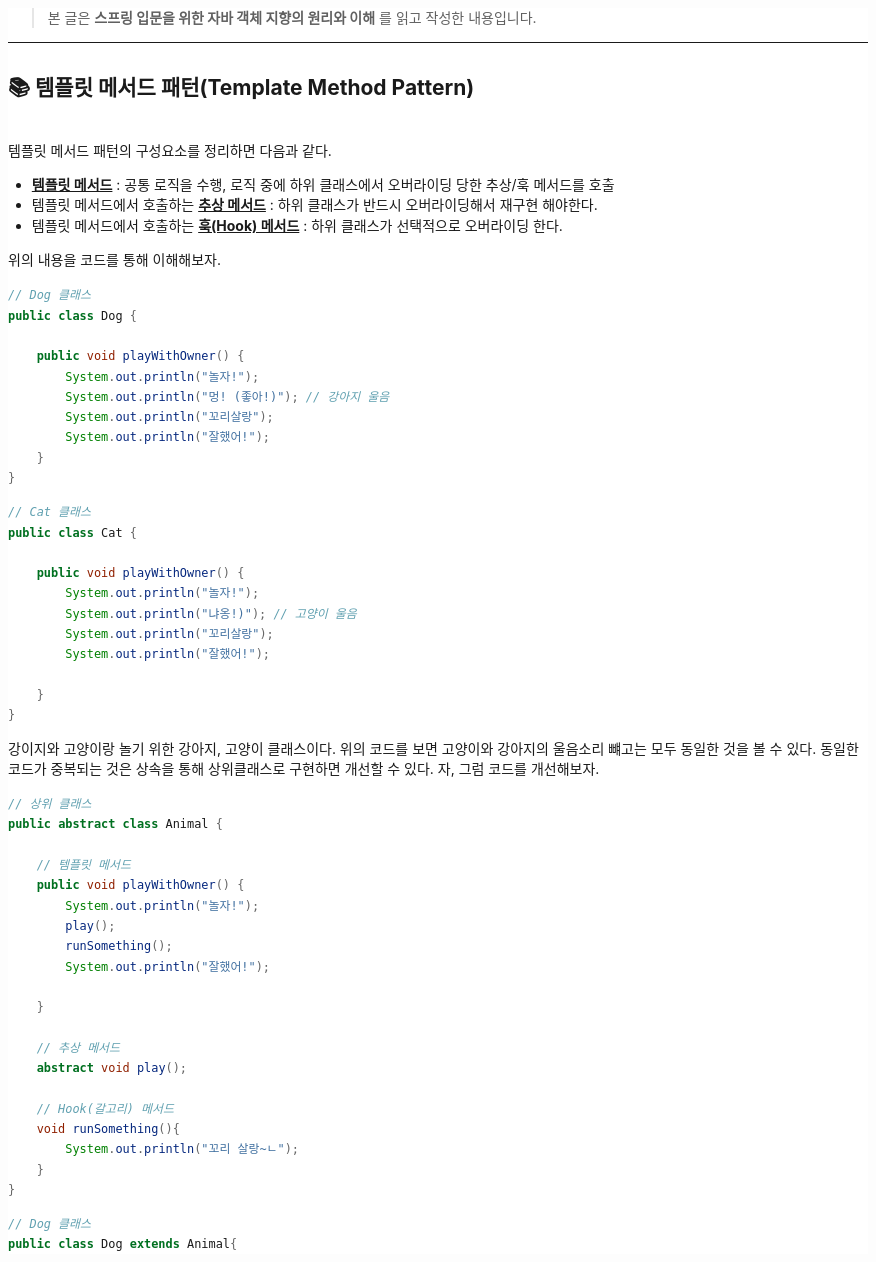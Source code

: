 > 본 글은 **스프링 입문을 위한 자바 객체 지향의 원리와 이해** 를 읽고 작성한 내용입니다.    

***
## 📚 템플릿 메서드 패턴(Template Method Pattern)
<br>
템플릿 메서드 패턴의 구성요소를 정리하면 다음과 같다.

* **<U>템플릿 메서드</U>** : 공통 로직을 수행, 로직 중에 하위 클래스에서 오버라이딩 당한 추상/훅 메서드를 호출
* 템플릿 메서드에서 호출하는 **<U>추상 메서드</U>** : 하위 클래스가 반드시 오버라이딩해서 재구현 해야한다.
* 템플릿 메서드에서 호출하는 **<U>훅(Hook) 메서드</U>** : 하위 클래스가 선택적으로 오버라이딩 한다. 

위의 내용을 코드를 통해 이해해보자. 
```java
// Dog 클래스
public class Dog {

    public void playWithOwner() {
        System.out.println("놀자!");
        System.out.println("멍! (좋아!)");	// 강아지 울음
        System.out.println("꼬리살랑");
        System.out.println("잘했어!");
    }
}
```
```java
// Cat 클래스
public class Cat {

    public void playWithOwner() {
        System.out.println("놀자!");
        System.out.println("냐옹!)");	// 고양이 울음
        System.out.println("꼬리살랑");
        System.out.println("잘했어!");

    }
}
```
강이지와 고양이랑 놀기 위한 강아지, 고양이 클래스이다. 위의 코드를 보면 고양이와 강아지의 울음소리 뺴고는 모두 동일한 것을 볼 수 있다. 동일한 코드가 중복되는 것은 상속을 통해 상위클래스로 구현하면 개선할 수 있다. 자, 그럼 코드를 개선해보자. 
```java
// 상위 클래스
public abstract class Animal {
    
    // 템플릿 메서드
    public void playWithOwner() {
        System.out.println("놀자!");
        play();
        runSomething();
        System.out.println("잘했어!");

    }
    
    // 추상 메서드
    abstract void play();

    // Hook(갈고리) 메서드
    void runSomething(){
        System.out.println("꼬리 살랑~ㄴ");
    }
}
```
```java
// Dog 클래스
public class Dog extends Animal{

```